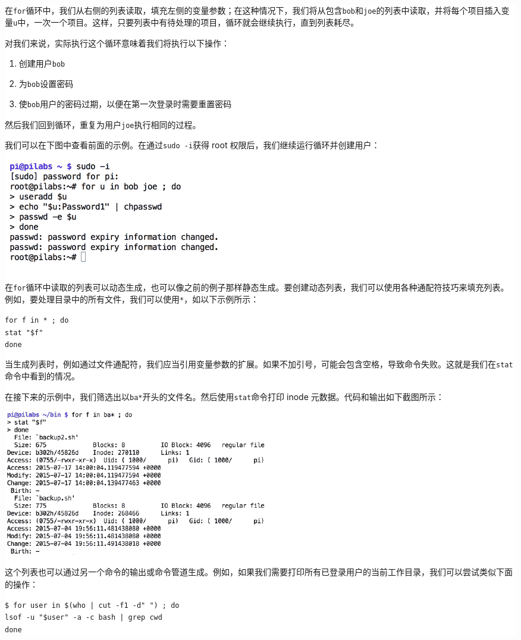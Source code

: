 在`for`循环中，我们从右侧的列表读取，填充左侧的变量参数；在这种情况下，我们将从包含`bob`和`joe`的列表中读取，并将每个项目插入变量`u`中，一次一个项目。这样，只要列表中有待处理的项目，循环就会继续执行，直到列表耗尽。

对我们来说，实际执行这个循环意味着我们将执行以下操作：

1.  创建用户`bob`

1.  为`bob`设置密码

1.  使`bob`用户的密码过期，以便在第一次登录时需要重置密码

然后我们回到循环，重复为用户`joe`执行相同的过程。

我们可以在下图中查看前面的示例。在通过`sudo -i`获得 root 权限后，我们继续运行循环并创建用户：

![](img/ee837095-5d9f-436e-85d1-0df82a9a547b.png)

在`for`循环中读取的列表可以动态生成，也可以像之前的例子那样静态生成。要创建动态列表，我们可以使用各种通配符技巧来填充列表。例如，要处理目录中的所有文件，我们可以使用`*`，如以下示例所示：

```
for f in * ; do 
stat "$f" 
done 
```

当生成列表时，例如通过文件通配符，我们应当引用变量参数的扩展。如果不加引号，可能会包含空格，导致命令失败。这就是我们在`stat`命令中看到的情况。

在接下来的示例中，我们筛选出以`ba*`开头的文件名。然后使用`stat`命令打印 inode 元数据。代码和输出如下截图所示：

![](img/abe83602-8fa0-4d8f-a709-21f360982abf.jpg)

这个列表也可以通过另一个命令的输出或命令管道生成。例如，如果我们需要打印所有已登录用户的当前工作目录，我们可以尝试类似下面的操作：

```
$ for user in $(who | cut -f1 -d" ") ; do
lsof -u "$user" -a -c bash | grep cwd
done 
```

